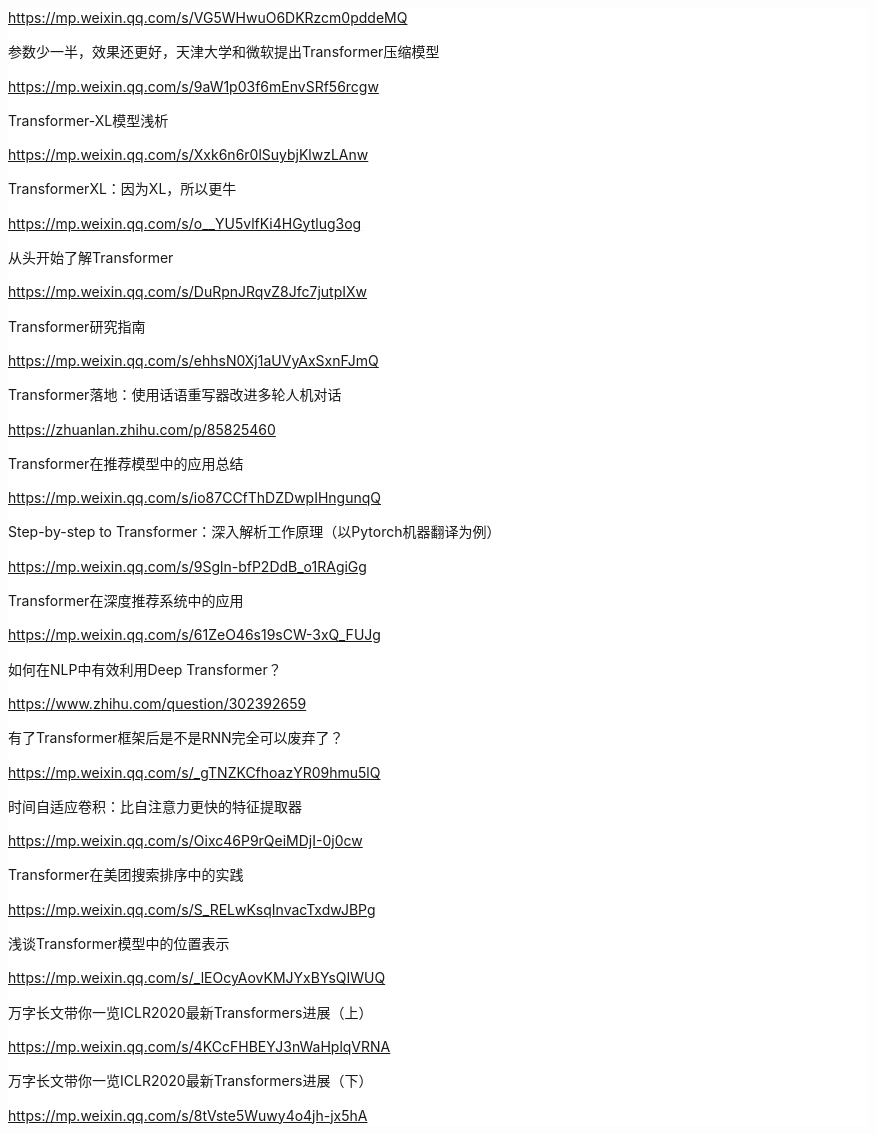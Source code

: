 https://mp.weixin.qq.com/s/VG5WHwuO6DKRzcm0pddeMQ

参数少一半，效果还更好，天津大学和微软提出Transformer压缩模型

https://mp.weixin.qq.com/s/9aW1p03f6mEnvSRf56rcgw

Transformer-XL模型浅析

https://mp.weixin.qq.com/s/Xxk6n6r0lSuybjKlwzLAnw

TransformerXL：因为XL，所以更牛

https://mp.weixin.qq.com/s/o__YU5vlfKi4HGytlug3og

从头开始了解Transformer

https://mp.weixin.qq.com/s/DuRpnJRqvZ8Jfc7jutpIXw

Transformer研究指南

https://mp.weixin.qq.com/s/ehhsN0Xj1aUVyAxSxnFJmQ

Transformer落地：使用话语重写器改进多轮人机对话

https://zhuanlan.zhihu.com/p/85825460

Transformer在推荐模型中的应用总结

https://mp.weixin.qq.com/s/io87CCfThDZDwpIHngunqQ

Step-by-step to Transformer：深入解析工作原理（以Pytorch机器翻译为例）

https://mp.weixin.qq.com/s/9Sgln-bfP2DdB_o1RAgiGg

Transformer在深度推荐系统中的应用

https://mp.weixin.qq.com/s/61ZeO46s19sCW-3xQ_FUJg

如何在NLP中有效利用Deep Transformer？

https://www.zhihu.com/question/302392659

有了Transformer框架后是不是RNN完全可以废弃了？

https://mp.weixin.qq.com/s/_gTNZKCfhoazYR09hmu5lQ

时间自适应卷积：比自注意力更快的特征提取器

https://mp.weixin.qq.com/s/Oixc46P9rQeiMDjI-0j0cw

Transformer在美团搜索排序中的实践

https://mp.weixin.qq.com/s/S_RELwKsqInvacTxdwJBPg

浅谈Transformer模型中的位置表示

https://mp.weixin.qq.com/s/_lEOcyAovKMJYxBYsQIWUQ

万字长文带你一览ICLR2020最新Transformers进展（上）

https://mp.weixin.qq.com/s/4KCcFHBEYJ3nWaHplqVRNA

万字长文带你一览ICLR2020最新Transformers进展（下）

https://mp.weixin.qq.com/s/8tVste5Wuwy4o4jh-jx5hA
